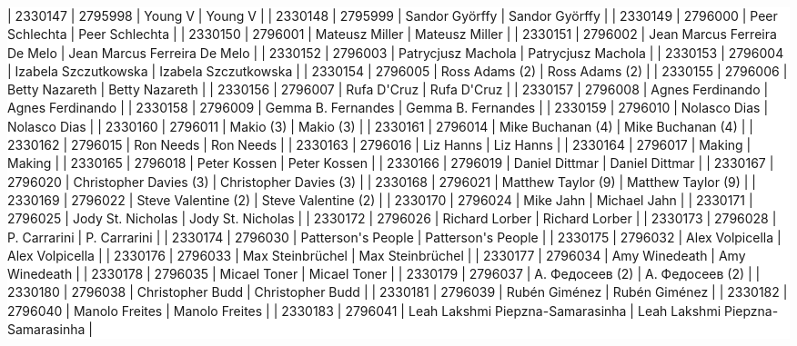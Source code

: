 | 2330147 | 2795998 | Young V | Young V |
| 2330148 | 2795999 | Sandor Györffy | Sandor Györffy |
| 2330149 | 2796000 | Peer Schlechta | Peer Schlechta |
| 2330150 | 2796001 | Mateusz Miller | Mateusz Miller |
| 2330151 | 2796002 | Jean Marcus Ferreira De Melo | Jean Marcus Ferreira De Melo |
| 2330152 | 2796003 | Patrycjusz Machola | Patrycjusz Machola |
| 2330153 | 2796004 | Izabela Szczutkowska | Izabela Szczutkowska |
| 2330154 | 2796005 | Ross Adams (2) | Ross Adams (2) |
| 2330155 | 2796006 | Betty Nazareth | Betty Nazareth |
| 2330156 | 2796007 | Rufa D'Cruz | Rufa D'Cruz |
| 2330157 | 2796008 | Agnes Ferdinando | Agnes Ferdinando |
| 2330158 | 2796009 | Gemma B. Fernandes | Gemma B. Fernandes |
| 2330159 | 2796010 | Nolasco Dias | Nolasco Dias |
| 2330160 | 2796011 | Makio (3) | Makio (3) |
| 2330161 | 2796014 | Mike Buchanan (4) | Mike Buchanan (4) |
| 2330162 | 2796015 | Ron Needs | Ron Needs |
| 2330163 | 2796016 | Liz Hanns | Liz Hanns |
| 2330164 | 2796017 | Making | Making |
| 2330165 | 2796018 | Peter Kossen | Peter Kossen |
| 2330166 | 2796019 | Daniel Dittmar | Daniel Dittmar |
| 2330167 | 2796020 | Christopher Davies (3) | Christopher Davies (3) |
| 2330168 | 2796021 | Matthew Taylor (9) | Matthew Taylor (9) |
| 2330169 | 2796022 | Steve Valentine (2) | Steve Valentine (2) |
| 2330170 | 2796024 | Mike Jahn | Michael Jahn |
| 2330171 | 2796025 | Jody St. Nicholas | Jody St. Nicholas |
| 2330172 | 2796026 | Richard Lorber | Richard Lorber |
| 2330173 | 2796028 | P. Carrarini | P. Carrarini |
| 2330174 | 2796030 | Patterson's People | Patterson's People |
| 2330175 | 2796032 | Alex Volpicella | Alex Volpicella |
| 2330176 | 2796033 | Max Steinbrüchel | Max Steinbrüchel |
| 2330177 | 2796034 | Amy Winedeath | Amy Winedeath |
| 2330178 | 2796035 | Micael Toner | Micael Toner |
| 2330179 | 2796037 | А. Федосеев (2) | А. Федосеев (2) |
| 2330180 | 2796038 | Christopher Budd | Christopher Budd |
| 2330181 | 2796039 | Rubén Giménez | Rubén Giménez |
| 2330182 | 2796040 | Manolo Freites | Manolo Freites |
| 2330183 | 2796041 | Leah Lakshmi Piepzna-Samarasinha | Leah Lakshmi Piepzna-Samarasinha |